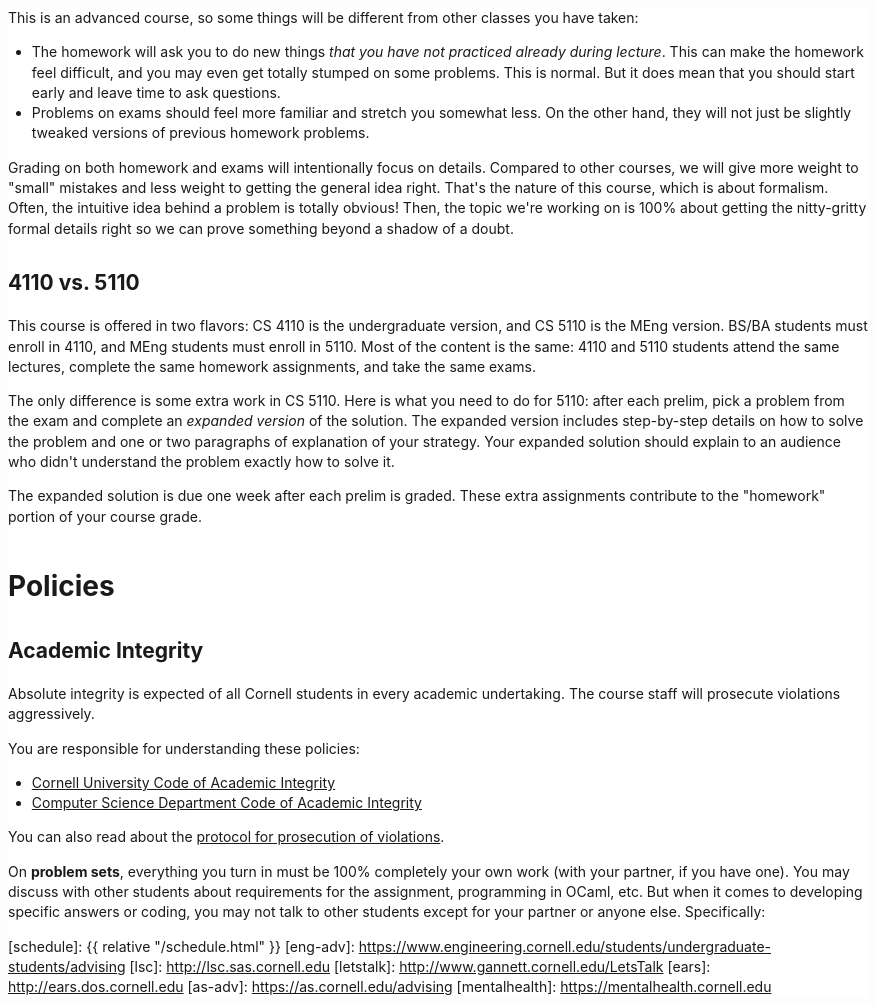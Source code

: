 This is an advanced course, so some things will be different from other classes you have taken:

* The homework will ask you to do new things *that you have not practiced already during lecture*. This can make the homework feel difficult, and you may even get totally stumped on some problems. This is normal. But it does mean that you should start early and leave time to ask questions.
* Problems on exams should feel more familiar and stretch you somewhat less. On the other hand, they will not just be slightly tweaked versions of previous homework problems.

Grading on both homework and exams will intentionally focus on details. Compared to other courses, we will give more weight to "small" mistakes and less weight to getting the general idea right. That's the nature of this course, which is about formalism. Often, the intuitive idea behind a problem is totally obvious! Then, the topic we're working on is 100% about getting the nitty-gritty formal details right so we can prove something beyond a shadow of a doubt.

## 4110 vs. 5110

This course is offered in two flavors:
CS 4110 is the undergraduate version,
and CS 5110 is the MEng version.
BS/BA students must enroll in 4110, and MEng students must enroll in 5110.
Most of the content is the same: 4110 and 5110 students attend the same lectures, complete the same homework assignments, and take the same exams.

The only difference is some extra work in CS 5110.
Here is what you need to do for 5110:
after each prelim, pick a problem from the exam and complete an *expanded version* of the solution.
The expanded version includes step-by-step details on how to solve the problem and one or two paragraphs of explanation of your strategy.
Your expanded solution should explain to an audience who didn't understand the problem exactly how to solve it.

The expanded solution is due one week after each prelim is graded.
These extra assignments contribute to the "homework" portion of your course grade.

# Policies

## Academic Integrity

Absolute integrity is expected of all Cornell students in every academic undertaking. The course staff will prosecute violations aggressively.

You are responsible for understanding these policies:

- <a href="http://cuinfo.cornell.edu/Academic/AIC.html">Cornell University Code of Academic Integrity</a>
- <a href="http://www.cs.cornell.edu/ugrad/CSMajor/index.htm#ai">Computer Science Department Code of Academic Integrity</a>

You can also read about the [protocol for prosecution of violations][aiproceedings].

[aiproceedings]: http://www.theuniversityfaculty.cornell.edu/AcadInteg/index.html

On **problem sets**, everything you turn in must be 100% completely your own work (with your partner, if you have one). You may discuss with other students about requirements for the assignment, programming in OCaml, etc. But when it comes to developing specific answers or coding, you may not talk to other students except for your partner or anyone else. Specifically:


[ed]: https://edstem.org/us/courses/9227/discussion/
[gradescope]: https://www.gradescope.com/courses/297449
[rsrc]: resources.html
[schedule]: {{ relative "/schedule.html" }}
[eng-adv]: https://www.engineering.cornell.edu/students/undergraduate-students/advising
[lsc]: http://lsc.sas.cornell.edu
[letstalk]: http://www.gannett.cornell.edu/LetsTalk
[ears]: http://ears.dos.cornell.edu
[as-adv]: https://as.cornell.edu/advising
[mentalhealth]: https://mentalhealth.cornell.edu